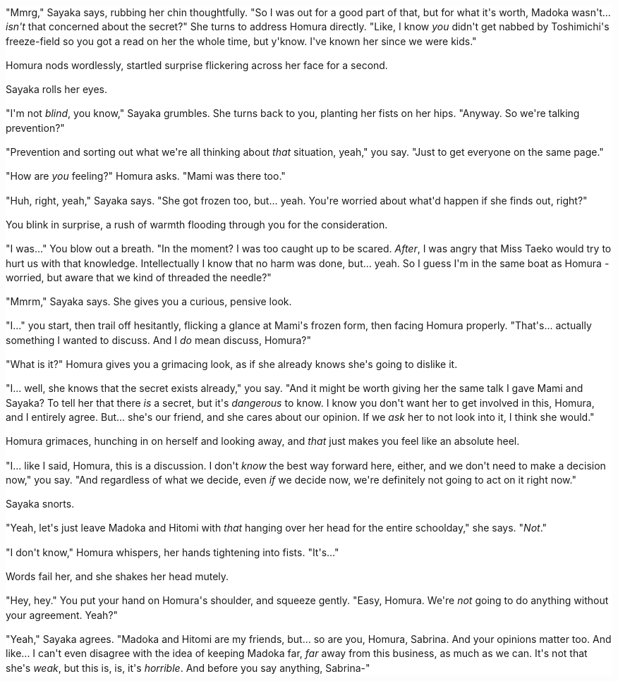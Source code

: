 "Mmrg," Sayaka says, rubbing her chin thoughtfully. "So I was out for a good part of that, but for what it's worth, Madoka wasn't... *isn't* that concerned about the secret?" She turns to address Homura directly. "Like, I know *you* didn't get nabbed by Toshimichi's freeze-field so you got a read on her the whole time, but y'know. I've known her since we were kids."

Homura nods wordlessly, startled surprise flickering across her face for a second.

Sayaka rolls her eyes.

"I'm not *blind*, you know," Sayaka grumbles. She turns back to you, planting her fists on her hips. "Anyway. So we're talking prevention?"

"Prevention and sorting out what we're all thinking about *that* situation, yeah," you say. "Just to get everyone on the same page."

"How are *you* feeling?" Homura asks. "Mami was there too."

"Huh, right, yeah," Sayaka says. "She got frozen too, but... yeah. You're worried about what'd happen if she finds out, right?"

You blink in surprise, a rush of warmth flooding through you for the consideration.

"I was..." You blow out a breath. "In the moment? I was too caught up to be scared. *After*, I was angry that Miss Taeko would try to hurt us with that knowledge. Intellectually I know that no harm was done, but... yeah. So I guess I'm in the same boat as Homura - worried, but aware that we kind of threaded the needle?"

"Mmrm," Sayaka says. She gives you a curious, pensive look.

"I..." you start, then trail off hesitantly, flicking a glance at Mami's frozen form, then facing Homura properly. "That's... actually something I wanted to discuss. And I *do* mean discuss, Homura?"

"What is it?" Homura gives you a grimacing look, as if she already knows she's going to dislike it.

"I... well, she knows that the secret exists already," you say. "And it might be worth giving her the same talk I gave Mami and Sayaka? To tell her that there *is* a secret, but it's *dangerous* to know. I know you don't want her to get involved in this, Homura, and I entirely agree. But... she's our friend, and she cares about our opinion. If we *ask* her to not look into it, I think she would."

Homura grimaces, hunching in on herself and looking away, and *that* just makes you feel like an absolute heel.

"I... like I said, Homura, this is a discussion. I don't *know* the best way forward here, either, and we don't need to make a decision now," you say. "And regardless of what we decide, even *if* we decide now, we're definitely not going to act on it right now."

Sayaka snorts.

"Yeah, let's just leave Madoka and Hitomi with *that* hanging over her head for the entire schoolday," she says. "*Not*."

"I don't know," Homura whispers, her hands tightening into fists. "It's..."

Words fail her, and she shakes her head mutely.

"Hey, hey." You put your hand on Homura's shoulder, and squeeze gently. "Easy, Homura. We're *not* going to do anything without your agreement. Yeah?"

"Yeah," Sayaka agrees. "Madoka and Hitomi are my friends, but... so are you, Homura, Sabrina. And your opinions matter too. And like... I can't even disagree with the idea of keeping Madoka far, *far* away from this business, as much as we can. It's not that she's *weak*, but this is, is, it's *horrible*. And before you say anything, Sabrina-"
